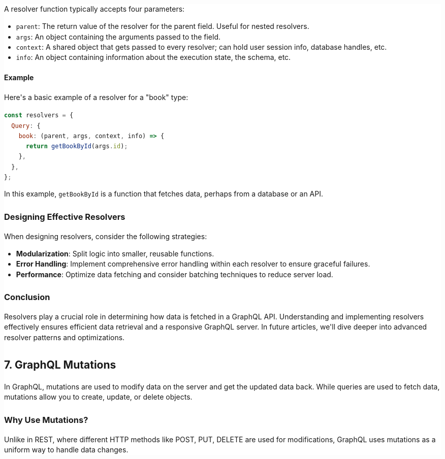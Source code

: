 A resolver function typically accepts four parameters:

- `parent`: The return value of the resolver for the parent field.
  Useful for nested resolvers.
- `args`: An object containing the arguments passed to the field.
- `context`: A shared object that gets passed to every resolver; can
  hold user session info, database handles, etc.
- `info`: An object containing information about the execution state,
  the schema, etc.

#### Example

Here's a basic example of a resolver for a "book" type:

```javascript
const resolvers = {
  Query: {
    book: (parent, args, context, info) => {
      return getBookById(args.id);
    },
  },
};
```

In this example, `getBookById` is a function that fetches data, perhaps
from a database or an API.

### Designing Effective Resolvers

When designing resolvers, consider the following strategies:

- **Modularization**: Split logic into smaller, reusable functions.
- **Error Handling**: Implement comprehensive error handling within
  each resolver to ensure graceful failures.
- **Performance**: Optimize data fetching and consider batching
  techniques to reduce server load.

### Conclusion

Resolvers play a crucial role in determining how data is fetched in a
GraphQL API. Understanding and implementing resolvers effectively
ensures efficient data retrieval and a responsive GraphQL server. In
future articles, we'll dive deeper into advanced resolver patterns and
optimizations.

## 7. GraphQL Mutations

In GraphQL, mutations are used to modify data on the server and get the
updated data back. While queries are used to fetch data, mutations allow
you to create, update, or delete objects.

### Why Use Mutations?

Unlike in REST, where different HTTP methods like POST, PUT, DELETE are
used for modifications, GraphQL uses mutations as a uniform way to handle
data changes.
